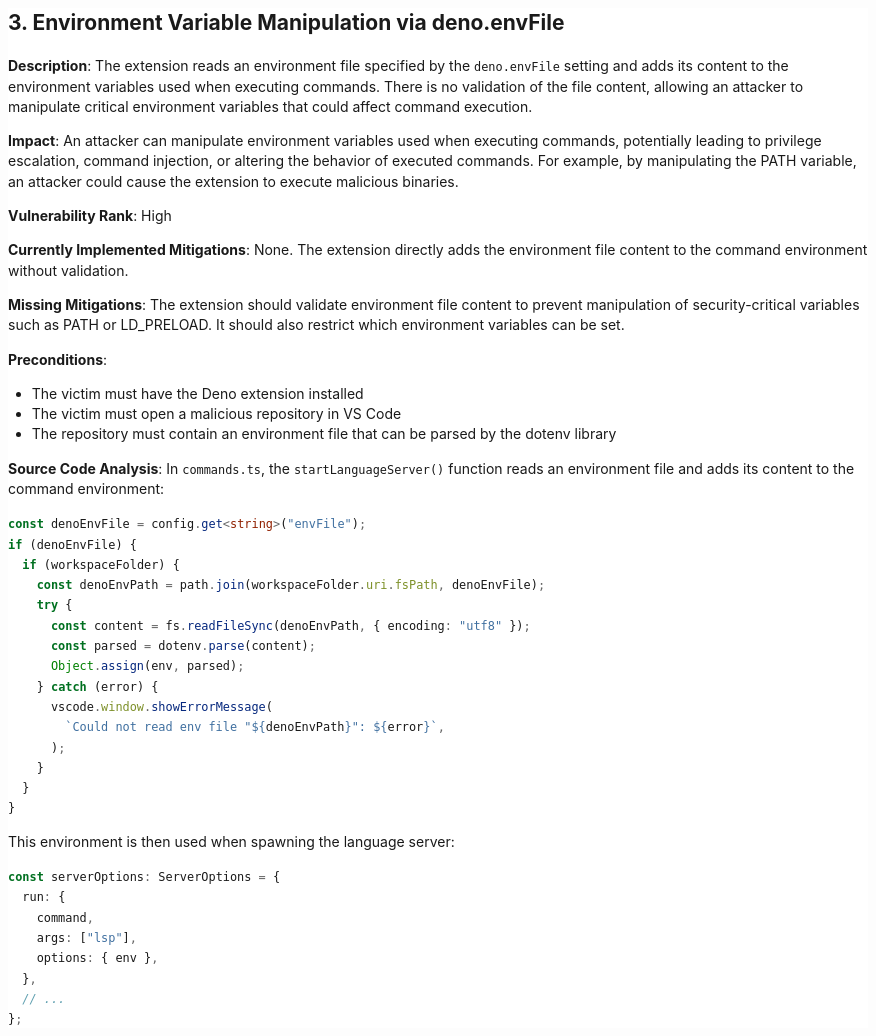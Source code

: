 ## 3. Environment Variable Manipulation via deno.envFile

**Description**: The extension reads an environment file specified by the `deno.envFile` setting and adds its content to the environment variables used when executing commands. There is no validation of the file content, allowing an attacker to manipulate critical environment variables that could affect command execution.

**Impact**: An attacker can manipulate environment variables used when executing commands, potentially leading to privilege escalation, command injection, or altering the behavior of executed commands. For example, by manipulating the PATH variable, an attacker could cause the extension to execute malicious binaries.

**Vulnerability Rank**: High

**Currently Implemented Mitigations**: None. The extension directly adds the environment file content to the command environment without validation.

**Missing Mitigations**: The extension should validate environment file content to prevent manipulation of security-critical variables such as PATH or LD_PRELOAD. It should also restrict which environment variables can be set.

**Preconditions**:
- The victim must have the Deno extension installed
- The victim must open a malicious repository in VS Code
- The repository must contain an environment file that can be parsed by the dotenv library

**Source Code Analysis**:
In `commands.ts`, the `startLanguageServer()` function reads an environment file and adds its content to the command environment:
```typescript
const denoEnvFile = config.get<string>("envFile");
if (denoEnvFile) {
  if (workspaceFolder) {
    const denoEnvPath = path.join(workspaceFolder.uri.fsPath, denoEnvFile);
    try {
      const content = fs.readFileSync(denoEnvPath, { encoding: "utf8" });
      const parsed = dotenv.parse(content);
      Object.assign(env, parsed);
    } catch (error) {
      vscode.window.showErrorMessage(
        `Could not read env file "${denoEnvPath}": ${error}`,
      );
    }
  }
}
```

This environment is then used when spawning the language server:
```typescript
const serverOptions: ServerOptions = {
  run: {
    command,
    args: ["lsp"],
    options: { env },
  },
  // ...
};
```
